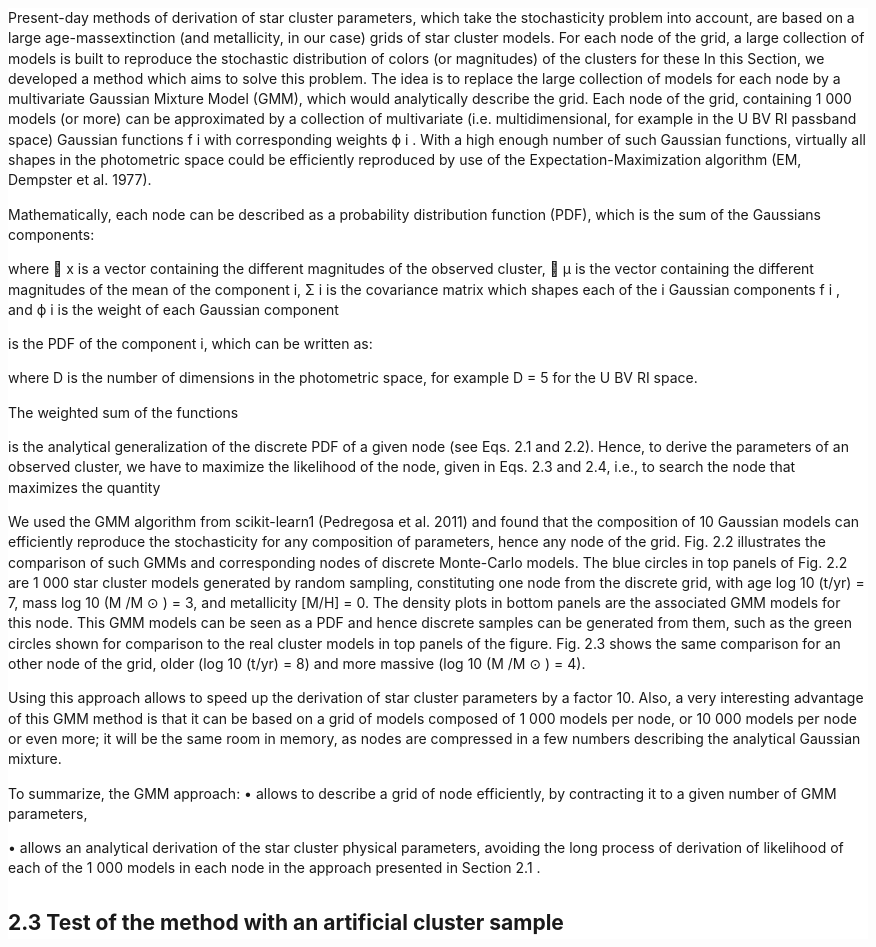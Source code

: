 Present-day methods of derivation of star cluster parameters, which take the stochasticity problem into account, are based on a large age-massextinction (and metallicity, in our case) grids of star cluster models. For each node of the grid, a large collection of models is built to reproduce the stochastic distribution of colors (or magnitudes) of the clusters for these In this Section, we developed a method which aims to solve this problem. The idea is to replace the large collection of models for each node by a multivariate Gaussian Mixture Model (GMM), which would analytically describe the grid. Each node of the grid, containing 1 000 models (or more) can be approximated by a collection of multivariate (i.e. multidimensional, for example in the U BV RI passband space) Gaussian functions f i with corresponding weights ϕ i . With a high enough number of such Gaussian functions, virtually all shapes in the photometric space could be efficiently reproduced by use of the Expectation-Maximization algorithm (EM, Dempster et al. 1977).

Mathematically, each node can be described as a probability distribution function (PDF), which is the sum of the Gaussians components:

where ⃗ x is a vector containing the different magnitudes of the observed cluster, ⃗ µ is the vector containing the different magnitudes of the mean of the component i, Σ i is the covariance matrix which shapes each of the i Gaussian components f i , and ϕ i is the weight of each Gaussian component

is the PDF of the component i, which can be written as:

where D is the number of dimensions in the photometric space, for example D = 5 for the U BV RI space.

The weighted sum of the functions

is the analytical generalization of the discrete PDF of a given node (see Eqs. 2.1 and 2.2). Hence, to derive the parameters of an observed cluster, we have to maximize the likelihood of the node, given in Eqs. 2.3 and 2.4, i.e., to search the node that maximizes the quantity

We used the GMM algorithm from scikit-learn1  (Pedregosa et al. 2011) and found that the composition of 10 Gaussian models can efficiently reproduce the stochasticity for any composition of parameters, hence any node of the grid. Fig. 2.2 illustrates the comparison of such GMMs and corresponding nodes of discrete Monte-Carlo models. The blue circles in top panels of Fig. 2.2 are 1 000 star cluster models generated by random sampling, constituting one node from the discrete grid, with age log 10 (t/yr) = 7, mass log 10 (M /M ⊙ ) = 3, and metallicity [M/H] = 0. The density plots in bottom panels are the associated GMM models for this node. This GMM models can be seen as a PDF and hence discrete samples can be generated from them, such as the green circles shown for comparison to the real cluster models in top panels of the figure. Fig. 2.3 shows the same comparison for an other node of the grid, older (log 10 (t/yr) = 8) and more massive (log 10 (M /M ⊙ ) = 4).

Using this approach allows to speed up the derivation of star cluster parameters by a factor 10. Also, a very interesting advantage of this GMM method is that it can be based on a grid of models composed of 1 000 models per node, or 10 000 models per node or even more; it will be the same room in memory, as nodes are compressed in a few numbers describing the analytical Gaussian mixture.

To summarize, the GMM approach: • allows to describe a grid of node efficiently, by contracting it to a given number of GMM parameters,

• allows an analytical derivation of the star cluster physical parameters, avoiding the long process of derivation of likelihood of each of the 1 000 models in each node in the approach presented in Section 2.1 .

## 2.3 Test of the method with an artificial cluster sample

